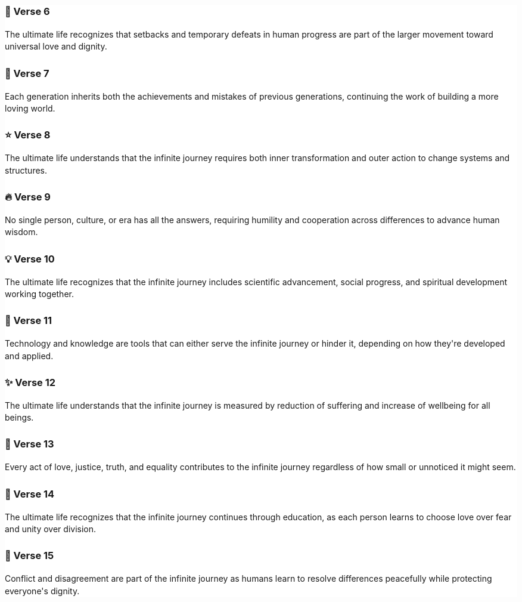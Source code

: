 <div class="verse">
<h3><span class="verse-number">🔮 Verse 6</span></h3>
<p>The ultimate life recognizes that setbacks and temporary defeats in human progress are part of the larger movement toward universal love and dignity.</p>
</div>

<div class="verse">
<h3><span class="verse-number">🌈 Verse 7</span></h3>
<p>Each generation inherits both the achievements and mistakes of previous generations, continuing the work of building a more loving world.</p>
</div>

<div class="verse">
<h3><span class="verse-number">⭐ Verse 8</span></h3>
<p>The ultimate life understands that the infinite journey requires both inner transformation and outer action to change systems and structures.</p>
</div>

<div class="verse">
<h3><span class="verse-number">🔥 Verse 9</span></h3>
<p>No single person, culture, or era has all the answers, requiring humility and cooperation across differences to advance human wisdom.</p>
</div>

<div class="verse">
<h3><span class="verse-number">💡 Verse 10</span></h3>
<p>The ultimate life recognizes that the infinite journey includes scientific advancement, social progress, and spiritual development working together.</p>
</div>

<div class="verse">
<h3><span class="verse-number">💫 Verse 11</span></h3>
<p>Technology and knowledge are tools that can either serve the infinite journey or hinder it, depending on how they're developed and applied.</p>
</div>

<div class="verse">
<h3><span class="verse-number">✨ Verse 12</span></h3>
<p>The ultimate life understands that the infinite journey is measured by reduction of suffering and increase of wellbeing for all beings.</p>
</div>

<div class="verse">
<h3><span class="verse-number">🌟 Verse 13</span></h3>
<p>Every act of love, justice, truth, and equality contributes to the infinite journey regardless of how small or unnoticed it might seem.</p>
</div>

<div class="verse">
<h3><span class="verse-number">🎯 Verse 14</span></h3>
<p>The ultimate life recognizes that the infinite journey continues through education, as each person learns to choose love over fear and unity over division.</p>
</div>

<div class="verse">
<h3><span class="verse-number">💎 Verse 15</span></h3>
<p>Conflict and disagreement are part of the infinite journey as humans learn to resolve differences peacefully while protecting everyone's dignity.</p>
</div>
